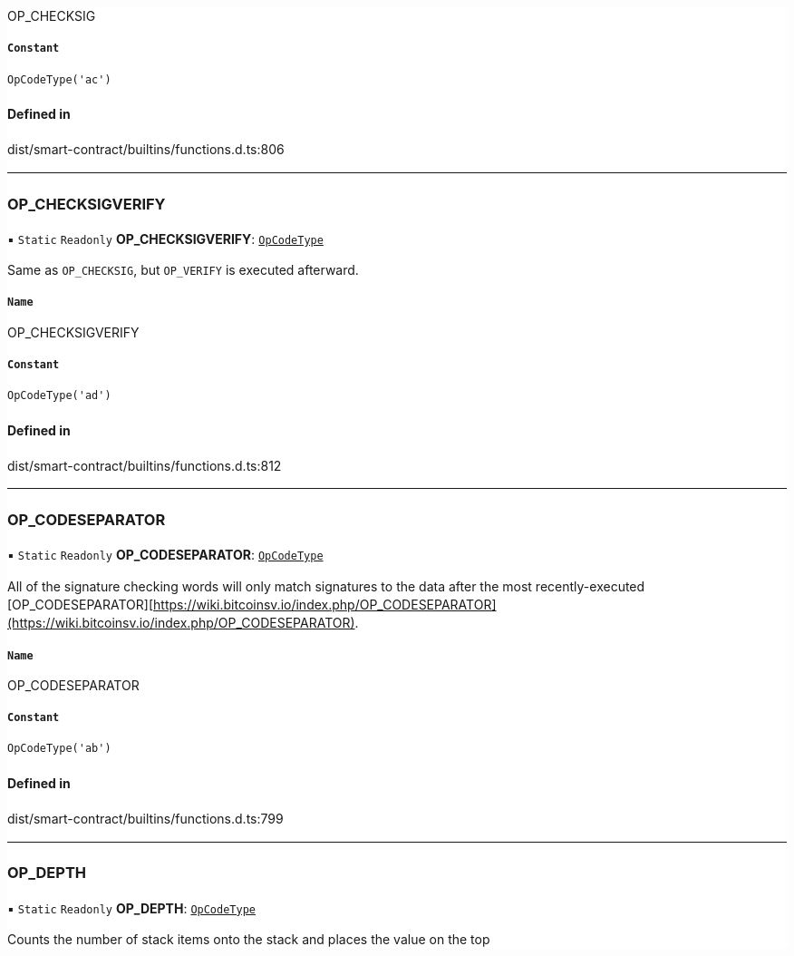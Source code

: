 OP_CHECKSIG

**`Constant`**

`OpCodeType('ac')`

#### Defined in

dist/smart-contract/builtins/functions.d.ts:806

___

### OP\_CHECKSIGVERIFY

▪ `Static` `Readonly` **OP\_CHECKSIGVERIFY**: [`OpCodeType`](../README.md#opcodetype)

Same as `OP_CHECKSIG`, but `OP_VERIFY` is executed afterward.

**`Name`**

OP_CHECKSIGVERIFY

**`Constant`**

`OpCodeType('ad')`

#### Defined in

dist/smart-contract/builtins/functions.d.ts:812

___

### OP\_CODESEPARATOR

▪ `Static` `Readonly` **OP\_CODESEPARATOR**: [`OpCodeType`](../README.md#opcodetype)

All of the signature checking words will only match signatures to the data after the most recently-executed
[OP_CODESEPARATOR][https://wiki.bitcoinsv.io/index.php/OP_CODESEPARATOR](https://wiki.bitcoinsv.io/index.php/OP_CODESEPARATOR).

**`Name`**

OP_CODESEPARATOR

**`Constant`**

`OpCodeType('ab')`

#### Defined in

dist/smart-contract/builtins/functions.d.ts:799

___

### OP\_DEPTH

▪ `Static` `Readonly` **OP\_DEPTH**: [`OpCodeType`](../README.md#opcodetype)

Counts the number of stack items onto the stack and places the value on the top
